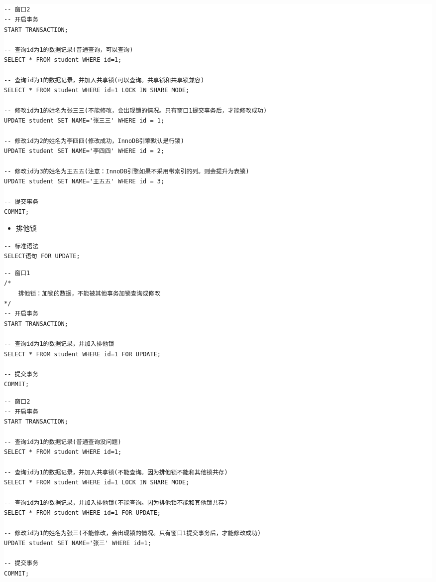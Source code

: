 ```mysql
-- 窗口2
-- 开启事务
START TRANSACTION;

-- 查询id为1的数据记录(普通查询，可以查询)
SELECT * FROM student WHERE id=1;

-- 查询id为1的数据记录，并加入共享锁(可以查询。共享锁和共享锁兼容)
SELECT * FROM student WHERE id=1 LOCK IN SHARE MODE;

-- 修改id为1的姓名为张三三(不能修改，会出现锁的情况。只有窗口1提交事务后，才能修改成功)
UPDATE student SET NAME='张三三' WHERE id = 1;

-- 修改id为2的姓名为李四四(修改成功，InnoDB引擎默认是行锁)
UPDATE student SET NAME='李四四' WHERE id = 2;

-- 修改id为3的姓名为王五五(注意：InnoDB引擎如果不采用带索引的列。则会提升为表锁)
UPDATE student SET NAME='王五五' WHERE id = 3;

-- 提交事务
COMMIT;
```

- 排他锁

```mysql
-- 标准语法
SELECT语句 FOR UPDATE;
```

```mysql
-- 窗口1
/*
	排他锁：加锁的数据，不能被其他事务加锁查询或修改
*/
-- 开启事务
START TRANSACTION;

-- 查询id为1的数据记录，并加入排他锁
SELECT * FROM student WHERE id=1 FOR UPDATE;

-- 提交事务
COMMIT;
```

```mysql
-- 窗口2
-- 开启事务
START TRANSACTION;

-- 查询id为1的数据记录(普通查询没问题)
SELECT * FROM student WHERE id=1;

-- 查询id为1的数据记录，并加入共享锁(不能查询。因为排他锁不能和其他锁共存)
SELECT * FROM student WHERE id=1 LOCK IN SHARE MODE;

-- 查询id为1的数据记录，并加入排他锁(不能查询。因为排他锁不能和其他锁共存)
SELECT * FROM student WHERE id=1 FOR UPDATE;

-- 修改id为1的姓名为张三(不能修改，会出现锁的情况。只有窗口1提交事务后，才能修改成功)
UPDATE student SET NAME='张三' WHERE id=1;

-- 提交事务
COMMIT;
```
